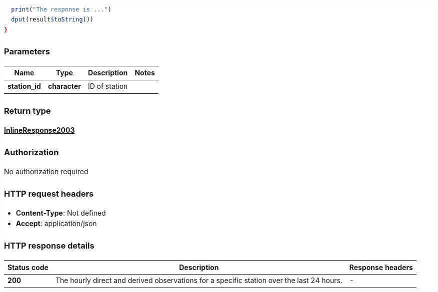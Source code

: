 ```R
  print("The response is ...")
  dput(result$toString())
}

```

### Parameters

Name | Type | Description  | Notes
------------- | ------------- | ------------- | -------------
 **station_id** | **character**| ID of station | 

### Return type

[**InlineResponse2003**](inline_response_200_3.md)

### Authorization

No authorization required

### HTTP request headers

 - **Content-Type**: Not defined
 - **Accept**: application/json

### HTTP response details
| Status code | Description | Response headers |
|-------------|-------------|------------------|
| **200** | The hourly direct and derived observations for a specific station over the last 24 hours. |  -  |

